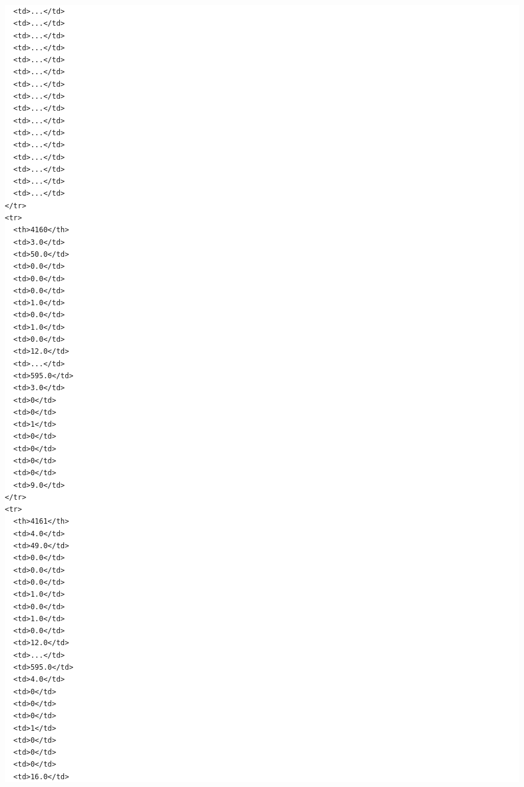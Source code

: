       <td>...</td>
      <td>...</td>
      <td>...</td>
      <td>...</td>
      <td>...</td>
      <td>...</td>
      <td>...</td>
      <td>...</td>
      <td>...</td>
      <td>...</td>
      <td>...</td>
      <td>...</td>
      <td>...</td>
      <td>...</td>
      <td>...</td>
      <td>...</td>
    </tr>
    <tr>
      <th>4160</th>
      <td>3.0</td>
      <td>50.0</td>
      <td>0.0</td>
      <td>0.0</td>
      <td>0.0</td>
      <td>1.0</td>
      <td>0.0</td>
      <td>1.0</td>
      <td>0.0</td>
      <td>12.0</td>
      <td>...</td>
      <td>595.0</td>
      <td>3.0</td>
      <td>0</td>
      <td>0</td>
      <td>1</td>
      <td>0</td>
      <td>0</td>
      <td>0</td>
      <td>0</td>
      <td>9.0</td>
    </tr>
    <tr>
      <th>4161</th>
      <td>4.0</td>
      <td>49.0</td>
      <td>0.0</td>
      <td>0.0</td>
      <td>0.0</td>
      <td>1.0</td>
      <td>0.0</td>
      <td>1.0</td>
      <td>0.0</td>
      <td>12.0</td>
      <td>...</td>
      <td>595.0</td>
      <td>4.0</td>
      <td>0</td>
      <td>0</td>
      <td>0</td>
      <td>1</td>
      <td>0</td>
      <td>0</td>
      <td>0</td>
      <td>16.0</td>